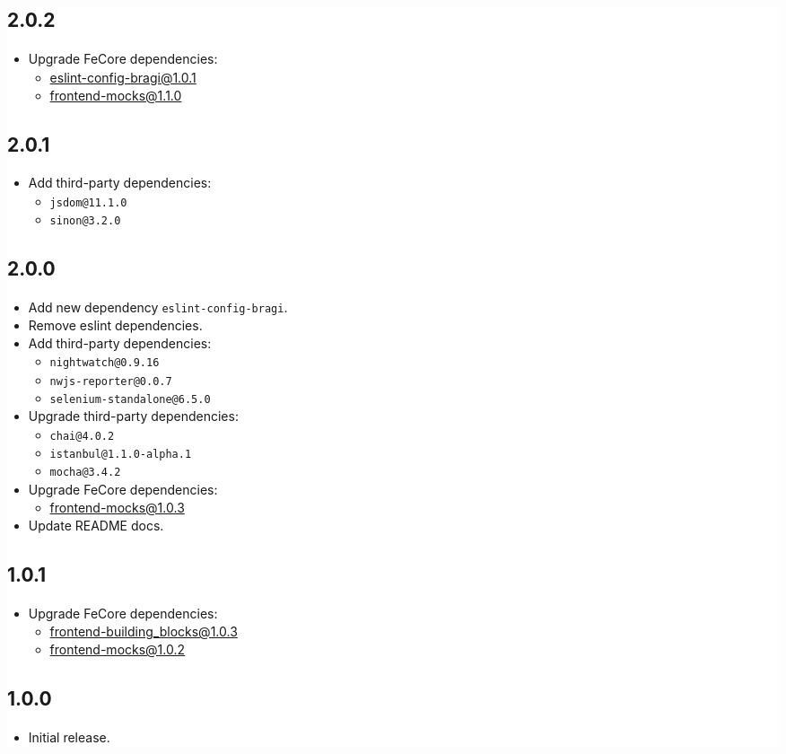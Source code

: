 ## 2.0.2

- Upgrade FeCore dependencies:
  - [eslint-config-bragi@1.0.1](https://github.com/mercadolibre/frontend-eslint_config/releases/tag/v1.0.1)
  - [frontend-mocks@1.1.0](https://github.com/mercadolibre/frontend-mocks/releases/tag/v1.1.0)

## 2.0.1

- Add third-party dependencies:
  - `jsdom@11.1.0`
  - `sinon@3.2.0`

## 2.0.0

- Add new dependency `eslint-config-bragi`.
- Remove eslint dependencies.
- Add third-party dependencies:
  - `nightwatch@0.9.16`
  - `nwjs-reporter@0.0.7`
  - `selenium-standalone@6.5.0`
- Upgrade third-party dependencies:
  - `chai@4.0.2`
  - `istanbul@1.1.0-alpha.1`
  - `mocha@3.4.2`
- Upgrade FeCore dependencies:
  - [frontend-mocks@1.0.3](https://github.com/mercadolibre/frontend-mocks/releases/tag/v1.0.3)
- Update README docs.

## 1.0.1

- Upgrade FeCore dependencies:
  - [frontend-building_blocks@1.0.3](https://github.com/mercadolibre/frontend-building_blocks/releases/tag/v1.0.3)
  - [frontend-mocks@1.0.2](https://github.com/mercadolibre/frontend-mocks/releases/tag/v1.0.2)

## 1.0.0

- Initial release.
